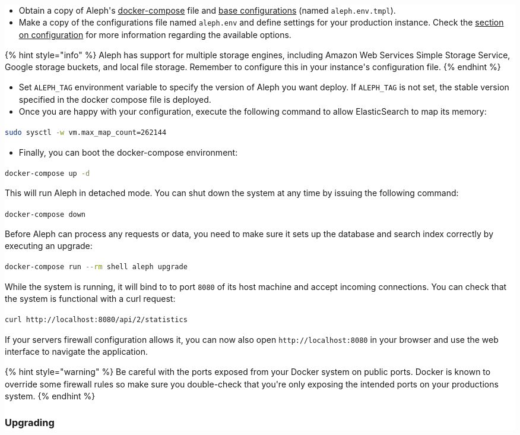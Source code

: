 * Obtain a copy of Aleph's [docker-compose](https://github.com/alephdata/aleph/blob/master/docker-compose.yml) file and [base configurations](https://github.com/alephdata/aleph/blob/master/aleph.env.tmpl) \(named `aleph.env.tmpl`\).
* Make a copy of the configurations file named `aleph.env` and define settings for your production instance. Check the [section on configuration](installation.md#configuration) for more information regarding the available options.

{% hint style="info" %}
Aleph has support for multiple storage engines, including Amazon Web Services Simple Storage Service, Google storage buckets, and local file storage. Remember to configure this in your instance's configuration file.
{% endhint %}

* Set `ALEPH_TAG` environment variable to specify the version of Aleph you want deploy. If `ALEPH_TAG` is not set, the stable version specified in the docker compose file is deployed.
* Once you are happy with your configuration, execute the following command to allow ElasticSearch to map its memory:

```bash
sudo sysctl -w vm.max_map_count=262144
```

* Finally, you can boot the docker-compose environment:

```bash
docker-compose up -d
```

This will run Aleph in detached mode. You can shut down the system at any time by issuing the following command:

```bash
docker-compose down
```

Before Aleph can process any requests or data, you need to make sure it sets up the database and search index correctly by executing an upgrade:

```bash
docker-compose run --rm shell aleph upgrade
```

While the system is running, it will bind to to port `8080` of its host machine and accept incoming connections. You can check that the system is functional with a curl request:

```bash
curl http://localhost:8080/api/2/statistics
```

If your servers firewall configuration allows it, you can now also open `http://localhost:8080` in your browser and use the web interface to navigate the application.

{% hint style="warning" %}
Be careful with the ports exposed from your Docker system on public ports. Docker is known to override some firewall rules so make sure you double-check that you're only exposing the intended ports on your productions system.
{% endhint %}

### Upgrading
